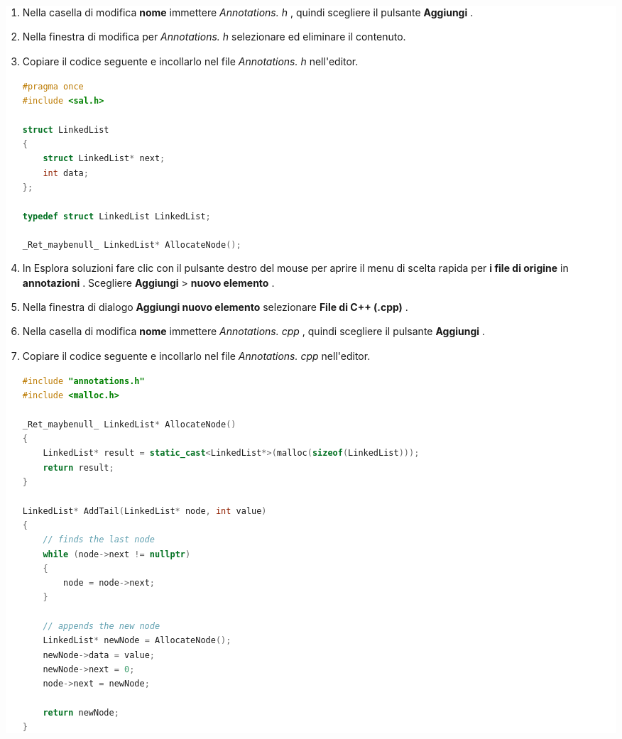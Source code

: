 1. Nella casella di modifica **nome** immettere *Annotations. h* , quindi scegliere il pulsante **Aggiungi** .

1. Nella finestra di modifica per *Annotations. h* selezionare ed eliminare il contenuto.

1. Copiare il codice seguente e incollarlo nel file *Annotations. h* nell'editor.

    ```cpp
    #pragma once
    #include <sal.h>

    struct LinkedList
    {
        struct LinkedList* next;
        int data;
    };

    typedef struct LinkedList LinkedList;

    _Ret_maybenull_ LinkedList* AllocateNode();
    ```

1. In Esplora soluzioni fare clic con il pulsante destro del mouse per aprire il menu di scelta rapida per **i file di origine** in **annotazioni** . Scegliere **Aggiungi**  >  **nuovo elemento** .

1. Nella finestra di dialogo **Aggiungi nuovo elemento** selezionare **File di C++ (.cpp)** .

1. Nella casella di modifica **nome** immettere *Annotations. cpp* , quindi scegliere il pulsante **Aggiungi** .

1. Copiare il codice seguente e incollarlo nel file *Annotations. cpp* nell'editor.

    ```cpp
    #include "annotations.h"
    #include <malloc.h>

    _Ret_maybenull_ LinkedList* AllocateNode()
    {
        LinkedList* result = static_cast<LinkedList*>(malloc(sizeof(LinkedList)));
        return result;
    }

    LinkedList* AddTail(LinkedList* node, int value)
    {
        // finds the last node
        while (node->next != nullptr)
        {
            node = node->next;
        }

        // appends the new node
        LinkedList* newNode = AllocateNode();
        newNode->data = value;
        newNode->next = 0;
        node->next = newNode;

        return newNode;
    }
    ```
